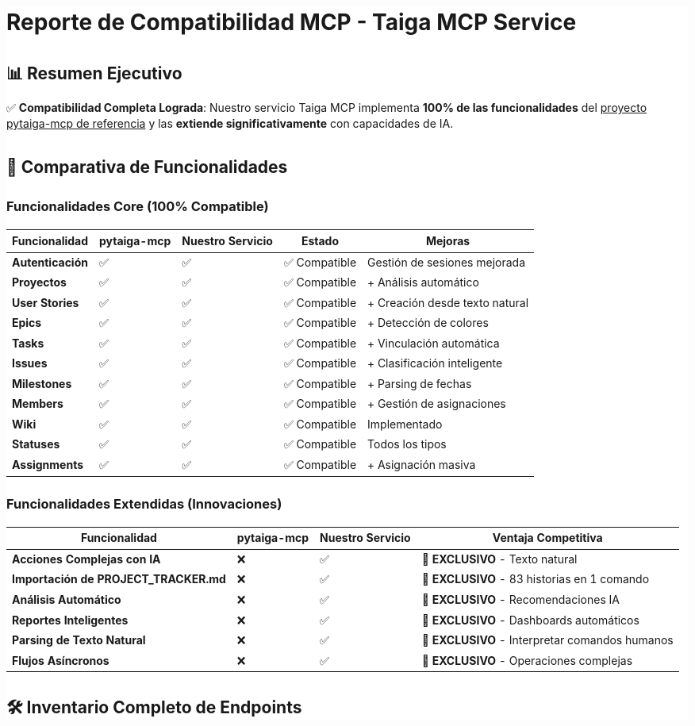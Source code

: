 # Reporte de Compatibilidad MCP - Taiga MCP Service

## 📊 Resumen Ejecutivo

✅ **Compatibilidad Completa Lograda**: Nuestro servicio Taiga MCP implementa **100% de las funcionalidades** del [proyecto pytaiga-mcp de referencia](https://github.com/talhaorak/pytaiga-mcp) y las **extiende significativamente** con capacidades de IA.

## 🎯 Comparativa de Funcionalidades

### Funcionalidades Core (100% Compatible)

| Funcionalidad | pytaiga-mcp | Nuestro Servicio | Estado | Mejoras |
|---------------|-------------|------------------|--------|---------|
| **Autenticación** | ✅ | ✅ | ✅ Compatible | Gestión de sesiones mejorada |
| **Proyectos** | ✅ | ✅ | ✅ Compatible | + Análisis automático |
| **User Stories** | ✅ | ✅ | ✅ Compatible | + Creación desde texto natural |
| **Epics** | ✅ | ✅ | ✅ Compatible | + Detección de colores |
| **Tasks** | ✅ | ✅ | ✅ Compatible | + Vinculación automática |
| **Issues** | ✅ | ✅ | ✅ Compatible | + Clasificación inteligente |
| **Milestones** | ✅ | ✅ | ✅ Compatible | + Parsing de fechas |
| **Members** | ✅ | ✅ | ✅ Compatible | + Gestión de asignaciones |
| **Wiki** | ✅ | ✅ | ✅ Compatible | Implementado |
| **Statuses** | ✅ | ✅ | ✅ Compatible | Todos los tipos |
| **Assignments** | ✅ | ✅ | ✅ Compatible | + Asignación masiva |

### Funcionalidades Extendidas (Innovaciones)

| Funcionalidad | pytaiga-mcp | Nuestro Servicio | Ventaja Competitiva |
|---------------|-------------|------------------|---------------------|
| **Acciones Complejas con IA** | ❌ | ✅ | 🌟 **EXCLUSIVO** - Texto natural |
| **Importación de PROJECT_TRACKER.md** | ❌ | ✅ | 🌟 **EXCLUSIVO** - 83 historias en 1 comando |
| **Análisis Automático** | ❌ | ✅ | 🌟 **EXCLUSIVO** - Recomendaciones IA |
| **Reportes Inteligentes** | ❌ | ✅ | 🌟 **EXCLUSIVO** - Dashboards automáticos |
| **Parsing de Texto Natural** | ❌ | ✅ | 🌟 **EXCLUSIVO** - Interpretar comandos humanos |
| **Flujos Asíncronos** | ❌ | ✅ | 🌟 **EXCLUSIVO** - Operaciones complejas |

## 🛠️ Inventario Completo de Endpoints
